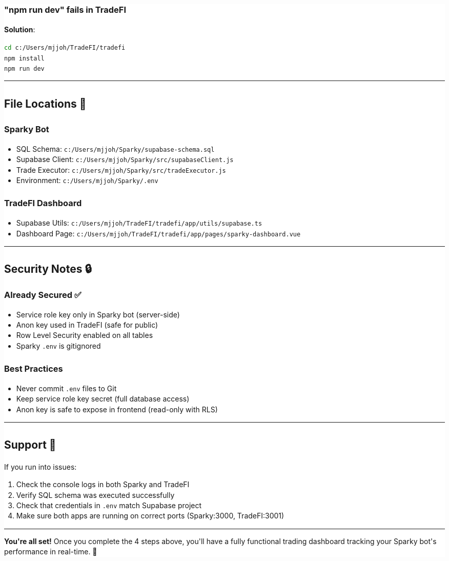 ### "npm run dev" fails in TradeFI
**Solution**: 
```bash
cd c:/Users/mjjoh/TradeFI/tradefi
npm install
npm run dev
```

---

## File Locations 📁

### Sparky Bot
- SQL Schema: `c:/Users/mjjoh/Sparky/supabase-schema.sql`
- Supabase Client: `c:/Users/mjjoh/Sparky/src/supabaseClient.js`
- Trade Executor: `c:/Users/mjjoh/Sparky/src/tradeExecutor.js`
- Environment: `c:/Users/mjjoh/Sparky/.env`

### TradeFI Dashboard
- Supabase Utils: `c:/Users/mjjoh/TradeFI/tradefi/app/utils/supabase.ts`
- Dashboard Page: `c:/Users/mjjoh/TradeFI/tradefi/app/pages/sparky-dashboard.vue`

---

## Security Notes 🔒

### Already Secured ✅
- Service role key only in Sparky bot (server-side)
- Anon key used in TradeFI (safe for public)
- Row Level Security enabled on all tables
- Sparky `.env` is gitignored

### Best Practices
- Never commit `.env` files to Git
- Keep service role key secret (full database access)
- Anon key is safe to expose in frontend (read-only with RLS)

---

## Support 💬

If you run into issues:
1. Check the console logs in both Sparky and TradeFI
2. Verify SQL schema was executed successfully
3. Check that credentials in `.env` match Supabase project
4. Make sure both apps are running on correct ports (Sparky:3000, TradeFI:3001)

---

**You're all set!** Once you complete the 4 steps above, you'll have a fully functional trading dashboard tracking your Sparky bot's performance in real-time. 🚀

